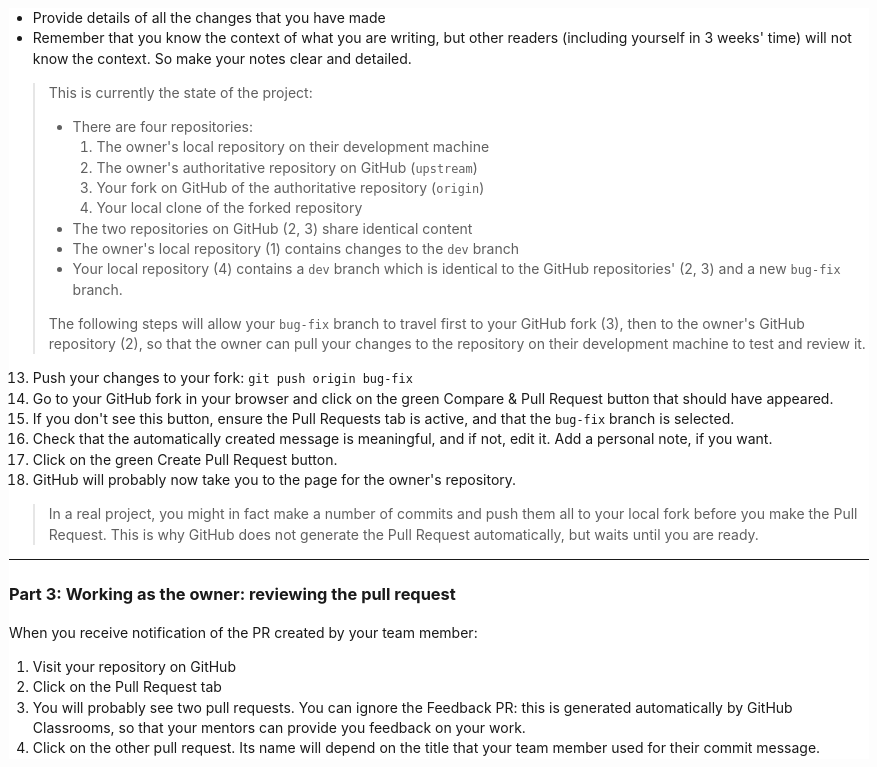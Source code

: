    * Provide details of all the changes that you have made
   * Remember that you know the context of what you are writing, but other readers (including yourself in 3 weeks' time) will not know the context. So make your notes clear and detailed.

> This is currently the state of the project:
> * There are four repositories:
>   1. The owner's local repository on their development machine
>   2. The owner's authoritative repository on GitHub (`upstream`)
>   3. Your fork on GitHub of the authoritative repository (`origin`)
>   4. Your local clone of the forked repository
> * The two repositories on GitHub (2, 3) share identical content
> * The owner's local repository (1) contains changes to the `dev` branch
> * Your local repository (4) contains a `dev` branch which is identical to the GitHub repositories' (2, 3) and a new `bug-fix` branch.
>
> The following steps will allow your `bug-fix` branch to travel first to your GitHub fork (3), then to the owner's GitHub repository (2), so that the owner can pull your changes to the repository on their development machine to test and review it.

13. Push your changes to your fork:
   `git push origin bug-fix`
14. Go to your GitHub fork in your browser and click on the green Compare & Pull Request button that should have appeared.
15. If you don't see this button, ensure the Pull Requests tab is active, and that the `bug-fix` branch is selected.
16. Check that the automatically created message is meaningful, and if not, edit it. Add a personal note, if you want.
17. Click on the green Create Pull Request button.
18. GitHub will probably now take you to the page for the owner's repository.

> In a real project, you might in fact make a number of commits and push them all to your local fork before you make the Pull Request. This is why GitHub does not generate the Pull Request automatically, but waits until you are ready.
---
### Part 3: Working as the owner: reviewing the pull request
When you receive notification of the PR created by your team member:
1. Visit your repository on GitHub
2. Click on the Pull Request tab
3. You will probably see two pull requests. You can ignore the Feedback PR: this is generated automatically by GitHub Classrooms, so that your mentors can provide you feedback on your work.
4. Click on the other pull request. Its name will depend on the title that your team member used for their commit message.
